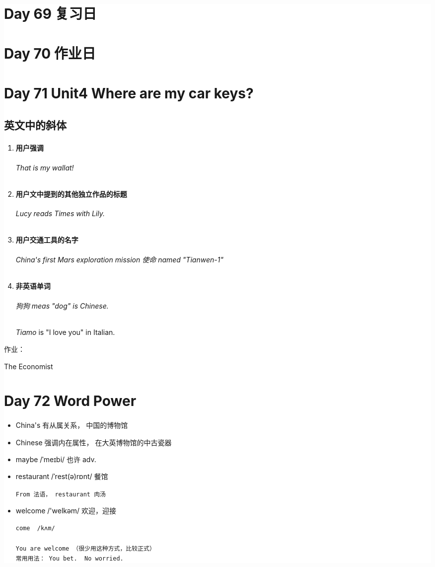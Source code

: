 # Day 69 复习日

# Day 70 作业日

# Day 71 Unit4 Where are my car keys?

## 英文中的斜体

1. #### 用户强调

   ###### That *is* my wallat!

2. #### 用户文中提到的其他独立作品的标题

   ###### Lucy reads *Times* with Lily.

3. #### 用户交通工具的名字

   ###### China's first Mars exploration mission *使命* named "*Tianwen-1*"

4. #### 非英语单词

   ###### *狗狗* meas "dog" is Chinese.

   *Tiamo* is "I love you" in Italian.

作业：

The Economist

# Day 72 Word Power

- China's    有从属关系， 中国的博物馆

- Chinese    强调内在属性， 在大英博物馆的中古瓷器

- maybe                /ˈmeɪbi/             也许        adv.

- restaurant          /ˈrest(ə)rɒnt/      餐馆

  ```
  From 法语， restaurant 肉汤
  ```

  

- welcome           /'welkəm/          欢迎，迎接

  ```
  come  /kʌm/ 
  
  You are welcome （很少用这种方式，比较正式）
  常用用法： You bet.  No worried.
  ```
